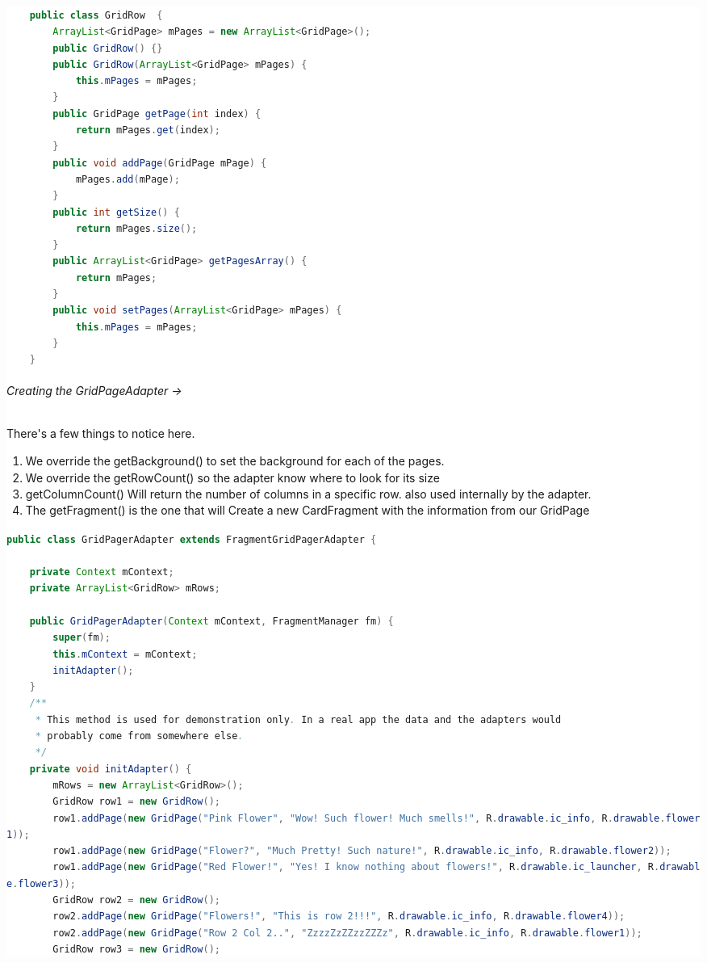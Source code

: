```java
    public class GridRow  {
        ArrayList<GridPage> mPages = new ArrayList<GridPage>();
        public GridRow() {}
        public GridRow(ArrayList<GridPage> mPages) {
            this.mPages = mPages;
        }
        public GridPage getPage(int index) {
            return mPages.get(index);
        }
        public void addPage(GridPage mPage) {
            mPages.add(mPage);
        }
        public int getSize() {
            return mPages.size();
        }
        public ArrayList<GridPage> getPagesArray() {
            return mPages;
        }
        public void setPages(ArrayList<GridPage> mPages) {
            this.mPages = mPages;
        }
    }
```

###### Creating the GridPageAdapter -> 

There's a few things to notice here.
1. We override the getBackground() to set the background for each of the pages. 
2. We override the getRowCount() so the adapter know where to look for its size
3. getColumnCount() Will return the number of columns in a specific row. also used internally by the adapter.
4. The getFragment() is the one that will Create a new CardFragment with the information from our GridPage

```java
public class GridPagerAdapter extends FragmentGridPagerAdapter {

    private Context mContext;
    private ArrayList<GridRow> mRows;

    public GridPagerAdapter(Context mContext, FragmentManager fm) {
        super(fm);
        this.mContext = mContext;
        initAdapter();
    }
    /**
     * This method is used for demonstration only. In a real app the data and the adapters would
     * probably come from somewhere else.
     */
    private void initAdapter() {
        mRows = new ArrayList<GridRow>();
        GridRow row1 = new GridRow();
        row1.addPage(new GridPage("Pink Flower", "Wow! Such flower! Much smells!", R.drawable.ic_info, R.drawable.flower1));
        row1.addPage(new GridPage("Flower?", "Much Pretty! Such nature!", R.drawable.ic_info, R.drawable.flower2));
        row1.addPage(new GridPage("Red Flower!", "Yes! I know nothing about flowers!", R.drawable.ic_launcher, R.drawable.flower3));
        GridRow row2 = new GridRow();
        row2.addPage(new GridPage("Flowers!", "This is row 2!!!", R.drawable.ic_info, R.drawable.flower4));
        row2.addPage(new GridPage("Row 2 Col 2..", "ZzzzZzZZzzZZZz", R.drawable.ic_info, R.drawable.flower1));
        GridRow row3 = new GridRow();
```